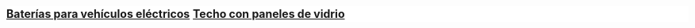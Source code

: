 <div class="mt-3 mb-3">
     <a href="../battery/" class="text-decoration-none text-black"><strong><i class="bi-arrow-left"></i> Baterías para vehículos eléctricos</strong></a>
     <a href="../glassroof/" class="text-decoration-none text-black float-end"><strong>Techo con paneles de vidrio <i class="bi-arrow-right"></i></strong></a>
</div>